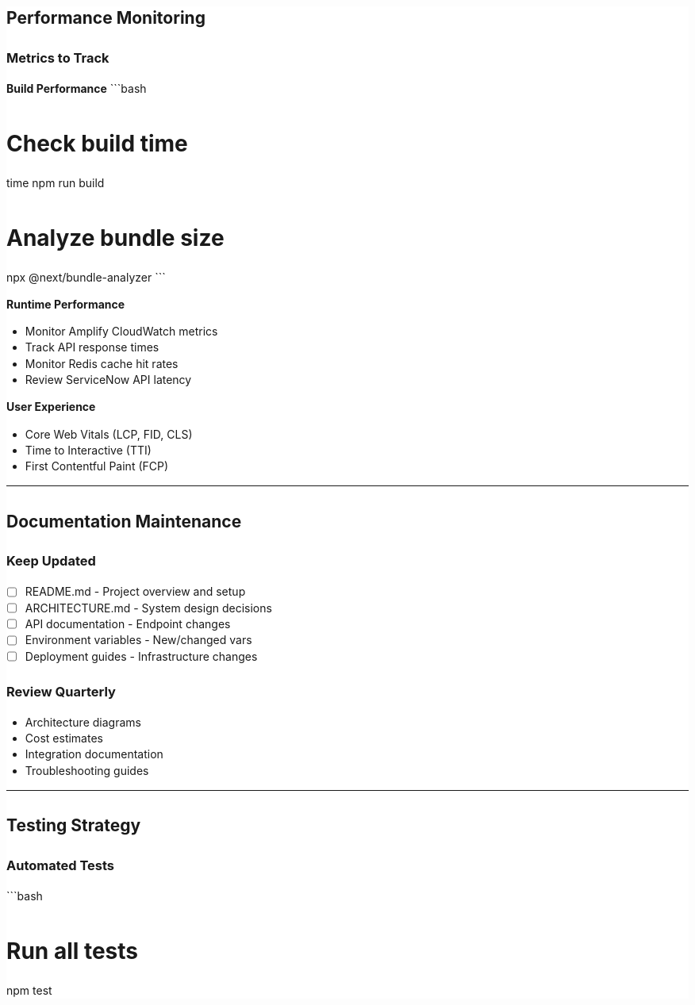 
## Performance Monitoring

### Metrics to Track

**Build Performance**
\`\`\`bash
# Check build time
time npm run build

# Analyze bundle size
npx @next/bundle-analyzer
\`\`\`

**Runtime Performance**
- Monitor Amplify CloudWatch metrics
- Track API response times
- Monitor Redis cache hit rates
- Review ServiceNow API latency

**User Experience**
- Core Web Vitals (LCP, FID, CLS)
- Time to Interactive (TTI)
- First Contentful Paint (FCP)

---

## Documentation Maintenance

### Keep Updated
- [ ] README.md - Project overview and setup
- [ ] ARCHITECTURE.md - System design decisions
- [ ] API documentation - Endpoint changes
- [ ] Environment variables - New/changed vars
- [ ] Deployment guides - Infrastructure changes

### Review Quarterly
- Architecture diagrams
- Cost estimates
- Integration documentation
- Troubleshooting guides

---

## Testing Strategy

### Automated Tests
\`\`\`bash
# Run all tests
npm test
